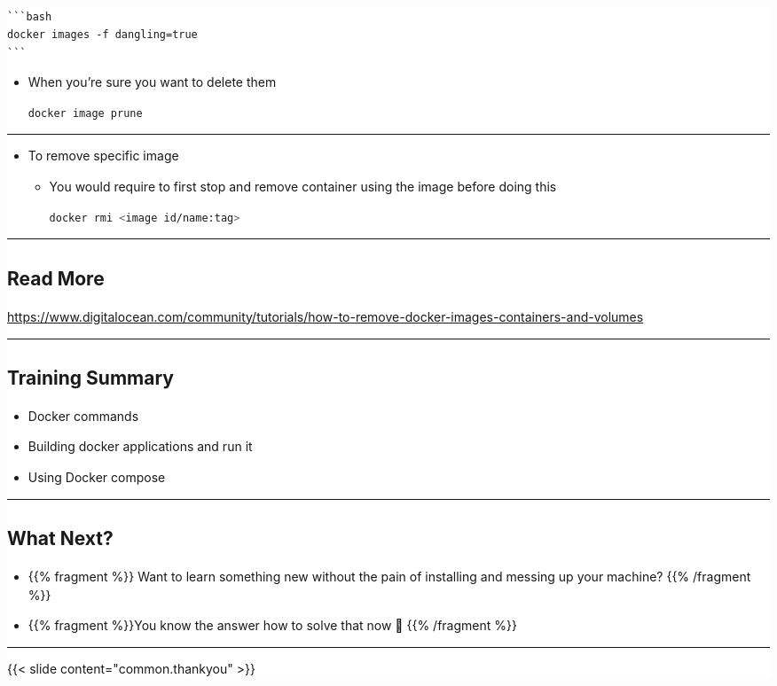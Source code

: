     ```bash
    docker images -f dangling=true
    ```

- When you’re sure you want to delete them

    ```bash
    docker image prune
    ```

---

- To remove specific image

  - You would require to first stop and remove container using the image before doing this

    ```bash
    docker rmi <image id/name:tag>
    ```

---

## Read More

https://www.digitalocean.com/community/tutorials/how-to-remove-docker-images-containers-and-volumes

---

## Training Summary

- Docker commands

- Building docker applications and run it

- Using Docker compose

---

## What Next?

- {{% fragment %}} Want to learn something new without the pain of installing and messing up your machine? {{% /fragment %}}

- {{% fragment %}}You know the answer how to solve that now 🤩 {{% /fragment %}}

---

{{< slide content="common.thankyou" >}}
